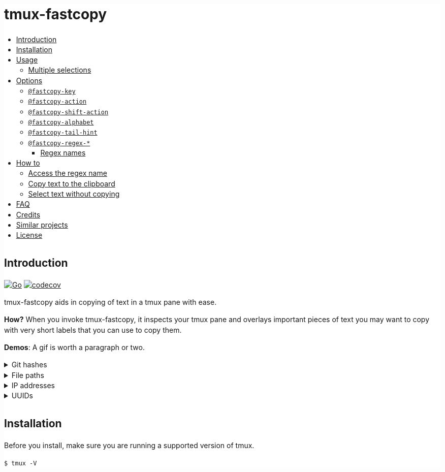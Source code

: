 # tmux-fastcopy

- [Introduction](#introduction)
- [Installation](#installation)
- [Usage](#usage)
  - [Multiple selections](#multiple-selections)
- [Options](#options)
  - [`@fastcopy-key`](#fastcopy-key)
  - [`@fastcopy-action`](#fastcopy-action)
  - [`@fastcopy-shift-action`](#fastcopy-shift-action)
  - [`@fastcopy-alphabet`](#fastcopy-alphabet)
  - [`@fastcopy-tail-hint`](#fastcopy-tail-hint)
  - [`@fastcopy-regex-*`](#fastcopy-regex-)
    - [Regex names](#regex-names)
- [How to](#how-to)
  - [Access the regex name](#access-the-regex-name)
  - [Copy text to the clipboard](#copy-text-to-the-clipboard)
  - [Select text without copying](#select-text-without-copying)
- [FAQ](#faq)
- [Credits](#credits)
- [Similar projects](#similar-projects)
- [License](#license)

## Introduction

[![Go](https://github.com/abhinav/tmux-fastcopy/actions/workflows/ci.yml/badge.svg)](https://github.com/abhinav/tmux-fastcopy/actions/workflows/ci.yml)
[![codecov](https://codecov.io/gh/abhinav/tmux-fastcopy/branch/main/graph/badge.svg?token=WJGAZQH4PI)](https://codecov.io/gh/abhinav/tmux-fastcopy)

tmux-fastcopy aids in copying of text in a tmux pane with ease.

**How?** When you invoke tmux-fastcopy, it inspects your tmux pane and overlays
important pieces of text you may want to copy with very short labels that you
can use to copy them.

**Demos**: A gif is worth a paragraph or two.

<details><summary>Git hashes</summary></details>

<details><summary>File paths</summary></details>

<details><summary>IP addresses</summary></details>

<details><summary>UUIDs</summary></details>

## Installation

Before you install, make sure you are running a supported version of tmux.

```
$ tmux -V
```
